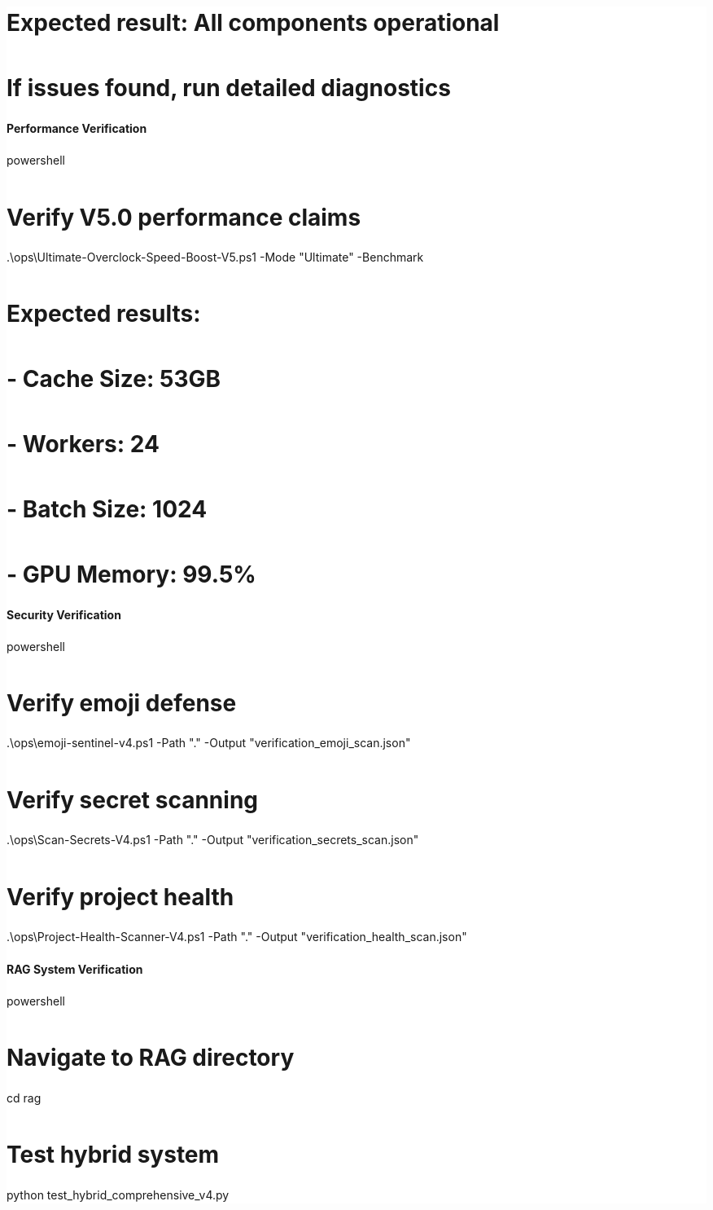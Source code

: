 # Expected result: All components operational
# If issues found, run detailed diagnostics


#### **Performance Verification**
powershell
# Verify V5.0 performance claims
.\ops\Ultimate-Overclock-Speed-Boost-V5.ps1 -Mode "Ultimate" -Benchmark

# Expected results:
# - Cache Size: 53GB
# - Workers: 24
# - Batch Size: 1024
# - GPU Memory: 99.5%


#### **Security Verification**
powershell
# Verify emoji defense
.\ops\emoji-sentinel-v4.ps1 -Path ".\" -Output "verification_emoji_scan.json"

# Verify secret scanning
.\ops\Scan-Secrets-V4.ps1 -Path ".\" -Output "verification_secrets_scan.json"

# Verify project health
.\ops\Project-Health-Scanner-V4.ps1 -Path ".\" -Output "verification_health_scan.json"


#### **RAG System Verification**
powershell
# Navigate to RAG directory
cd rag

# Test hybrid system
python test_hybrid_comprehensive_v4.py
